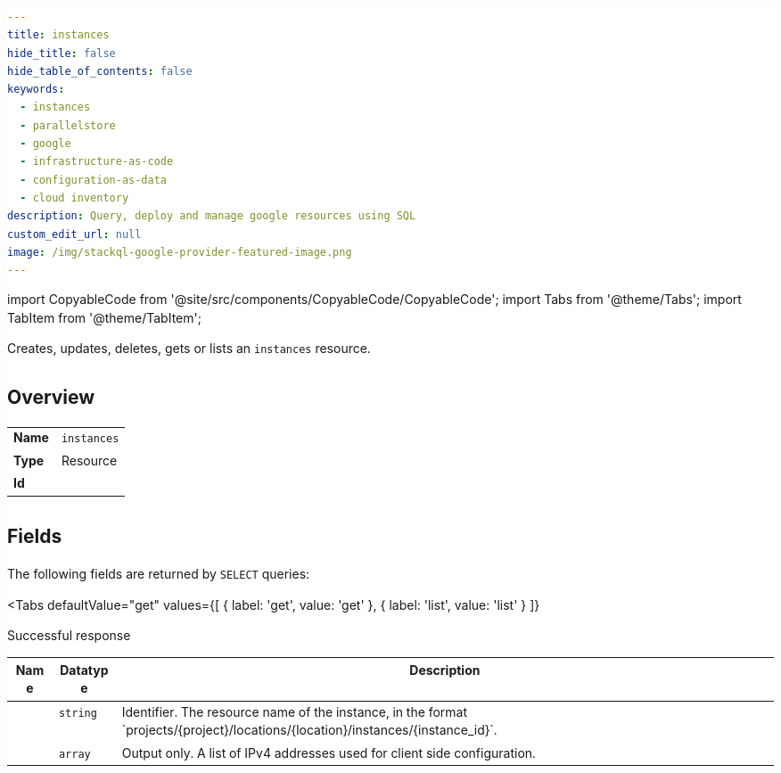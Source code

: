 ```yaml
--- 
title: instances
hide_title: false
hide_table_of_contents: false
keywords:
  - instances
  - parallelstore
  - google
  - infrastructure-as-code
  - configuration-as-data
  - cloud inventory
description: Query, deploy and manage google resources using SQL
custom_edit_url: null
image: /img/stackql-google-provider-featured-image.png
---
```


import CopyableCode from '@site/src/components/CopyableCode/CopyableCode';
import Tabs from '@theme/Tabs';
import TabItem from '@theme/TabItem';

Creates, updates, deletes, gets or lists an <code>instances</code> resource.

## Overview
<table><tbody>
<tr><td><b>Name</b></td><td><code>instances</code></td></tr>
<tr><td><b>Type</b></td><td>Resource</td></tr>
<tr><td><b>Id</b></td><td><CopyableCode code="google.parallelstore.instances" /></td></tr>
</tbody></table>

## Fields

The following fields are returned by `SELECT` queries:

<Tabs
    defaultValue="get"
    values={[
        { label: 'get', value: 'get' },
        { label: 'list', value: 'list' }
    ]}
>
<TabItem value="get">

Successful response

<table>
<thead>
    <tr>
    <th>Name</th>
    <th>Datatype</th>
    <th>Description</th>
    </tr>
</thead>
<tbody>
<tr>
    <td><CopyableCode code="name" /></td>
    <td><code>string</code></td>
    <td>Identifier. The resource name of the instance, in the format `projects/&#123;project&#125;/locations/&#123;location&#125;/instances/&#123;instance_id&#125;`.</td>
</tr>
<tr>
    <td><CopyableCode code="accessPoints" /></td>
    <td><code>array</code></td>
    <td>Output only. A list of IPv4 addresses used for client side configuration.</td>